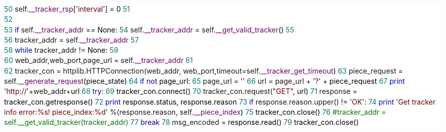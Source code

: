 </span><span style="color: #008080;"> 50</span>                 self.<span style="color: #800080;">__tracker_rsp</span>[<span style="color: #800000;">'</span><span style="color: #800000;">interval</span><span style="color: #800000;">'</span>] =<span style="color: #000000;"> 0
</span><span style="color: #008080;"> 51</span>             
<span style="color: #008080;"> 52</span>         
<span style="color: #008080;"> 53</span>         <span style="color: #0000ff;">if</span> self.<span style="color: #800080;">__tracker_addr</span> ==<span style="color: #000000;"> None:
</span><span style="color: #008080;"> 54</span>             self.<span style="color: #800080;">__tracker_addr</span> = self.<span style="color: #800080;">__get_valid_tracker</span><span style="color: #000000;">()
</span><span style="color: #008080;"> 55</span>                
<span style="color: #008080;"> 56</span>         tracker_addr = self.<span style="color: #800080;">__tracker_addr</span>
<span style="color: #008080;"> 57</span>         
<span style="color: #008080;"> 58</span>         <span style="color: #0000ff;">while</span> tracker_addr !=<span style="color: #000000;"> None:
</span><span style="color: #008080;"> 59</span>             
<span style="color: #008080;"> 60</span>             web_addr,web_port,page_url = self.<span style="color: #800080;">__tracker_addr</span>
<span style="color: #008080;"> 61</span>             
<span style="color: #008080;"> 62</span>             tracker_con = httplib.HTTPConnection(web_addr, web_port,timeout=self.<span style="color: #800080;">__tracker_get_timeout</span><span style="color: #000000;">)
</span><span style="color: #008080;"> 63</span>             piece_request = self.<span style="color: #800080;">__generate_request</span><span style="color: #000000;">(piece_state)
</span><span style="color: #008080;"> 64</span>             <span style="color: #0000ff;">if</span> <span style="color: #0000ff;">not</span><span style="color: #000000;"> page_url:
</span><span style="color: #008080;"> 65</span>                 page_url = <span style="color: #800000;">''</span>
<span style="color: #008080;"> 66</span>             url = page_url + <span style="color: #800000;">'</span><span style="color: #800000;">?</span><span style="color: #800000;">'</span> +<span style="color: #000000;"> piece_request
</span><span style="color: #008080;"> 67</span>             <span style="color: #0000ff;">print</span> <span style="color: #800000;">'</span><span style="color: #800000;">http://</span><span style="color: #800000;">'</span>+web_addr+<span style="color: #000000;">url
</span><span style="color: #008080;"> 68</span>             <span style="color: #0000ff;">try</span><span style="color: #000000;">:
</span><span style="color: #008080;"> 69</span> <span style="color: #000000;">                tracker_con.connect()
</span><span style="color: #008080;"> 70</span>                 tracker_con.request(<span style="color: #800000;">"</span><span style="color: #800000;">GET</span><span style="color: #800000;">"</span><span style="color: #000000;">, url)
</span><span style="color: #008080;"> 71</span>                 response =<span style="color: #000000;"> tracker_con.getresponse() 
</span><span style="color: #008080;"> 72</span>                 <span style="color: #0000ff;">print</span><span style="color: #000000;">  response.status, response.reason
</span><span style="color: #008080;"> 73</span>                 <span style="color: #0000ff;">if</span> response.reason.upper() != <span style="color: #800000;">'</span><span style="color: #800000;">OK</span><span style="color: #800000;">'</span><span style="color: #000000;">:
</span><span style="color: #008080;"> 74</span>                     <span style="color: #0000ff;">print</span> <span style="color: #800000;">'</span><span style="color: #800000;">Get tracker info error:%s! piece_index:%d</span><span style="color: #800000;">'</span> %(response.reason, self.<span style="color: #800080;">__piece_index</span><span style="color: #000000;">)
</span><span style="color: #008080;"> 75</span> <span style="color: #000000;">                    tracker_con.close()
</span><span style="color: #008080;"> 76</span>                     <span style="color: #008000;">#</span><span style="color: #008000;">tracker_addr = self.__get_valid_tracker(tracker_addr)</span>
<span style="color: #008080;"> 77</span>                     <span style="color: #0000ff;">break</span>
<span style="color: #008080;"> 78</span>                 msg_encoded =<span style="color: #000000;"> response.read()
</span><span style="color: #008080;"> 79</span> <span style="color: #000000;">                tracker_con.close()